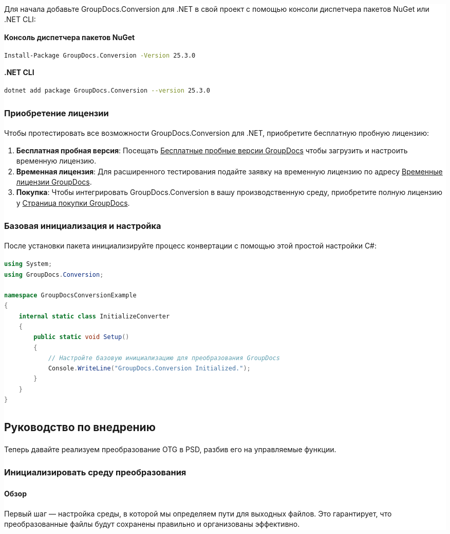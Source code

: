 Для начала добавьте GroupDocs.Conversion для .NET в свой проект с помощью консоли диспетчера пакетов NuGet или .NET CLI:

**Консоль диспетчера пакетов NuGet**
```bash
Install-Package GroupDocs.Conversion -Version 25.3.0
```

**.NET CLI**
```bash
dotnet add package GroupDocs.Conversion --version 25.3.0
```

### Приобретение лицензии

Чтобы протестировать все возможности GroupDocs.Conversion для .NET, приобретите бесплатную пробную лицензию:
1. **Бесплатная пробная версия**: Посещать [Бесплатные пробные версии GroupDocs](https://releases.groupdocs.com/conversion/net/) чтобы загрузить и настроить временную лицензию.
2. **Временная лицензия**: Для расширенного тестирования подайте заявку на временную лицензию по адресу [Временные лицензии GroupDocs](https://purchase.groupdocs.com/temporary-license/).
3. **Покупка**: Чтобы интегрировать GroupDocs.Conversion в вашу производственную среду, приобретите полную лицензию у [Страница покупки GroupDocs](https://purchase.groupdocs.com/buy).

### Базовая инициализация и настройка

После установки пакета инициализируйте процесс конвертации с помощью этой простой настройки C#:
```csharp
using System;
using GroupDocs.Conversion;

namespace GroupDocsConversionExample
{
    internal static class InitializeConverter
    {
        public static void Setup()
        {
            // Настройте базовую инициализацию для преобразования GroupDocs
            Console.WriteLine("GroupDocs.Conversion Initialized.");
        }
    }
}
```

## Руководство по внедрению

Теперь давайте реализуем преобразование OTG в PSD, разбив его на управляемые функции.

### Инициализировать среду преобразования

#### Обзор
Первый шаг — настройка среды, в которой мы определяем пути для выходных файлов. Это гарантирует, что преобразованные файлы будут сохранены правильно и организованы эффективно.
